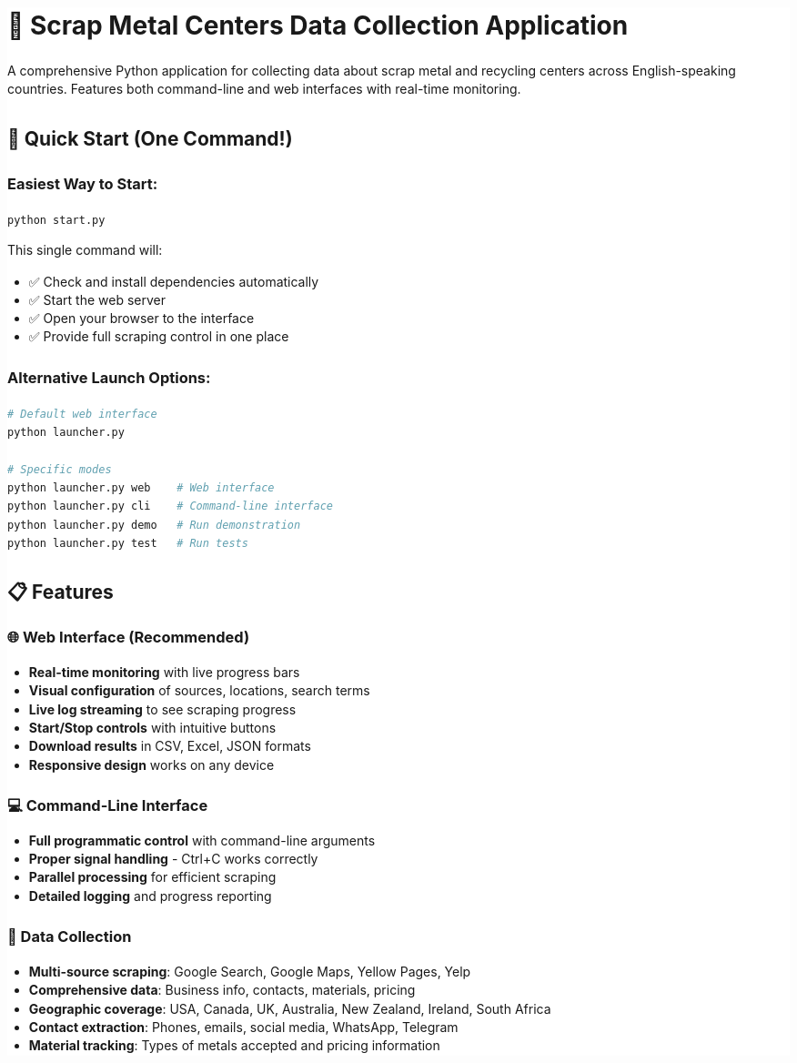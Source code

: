 # 🔧 Scrap Metal Centers Data Collection Application

A comprehensive Python application for collecting data about scrap metal and recycling centers across English-speaking countries. Features both command-line and web interfaces with real-time monitoring.

## 🚀 Quick Start (One Command!)

### Easiest Way to Start:
```bash
python start.py
```

This single command will:
- ✅ Check and install dependencies automatically
- ✅ Start the web server
- ✅ Open your browser to the interface
- ✅ Provide full scraping control in one place

### Alternative Launch Options:
```bash
# Default web interface
python launcher.py

# Specific modes
python launcher.py web    # Web interface
python launcher.py cli    # Command-line interface
python launcher.py demo   # Run demonstration
python launcher.py test   # Run tests
```

## 📋 Features

### 🌐 Web Interface (Recommended)
- **Real-time monitoring** with live progress bars
- **Visual configuration** of sources, locations, search terms
- **Live log streaming** to see scraping progress
- **Start/Stop controls** with intuitive buttons
- **Download results** in CSV, Excel, JSON formats
- **Responsive design** works on any device

### 💻 Command-Line Interface
- **Full programmatic control** with command-line arguments
- **Proper signal handling** - Ctrl+C works correctly
- **Parallel processing** for efficient scraping
- **Detailed logging** and progress reporting

### 🎯 Data Collection
- **Multi-source scraping**: Google Search, Google Maps, Yellow Pages, Yelp
- **Comprehensive data**: Business info, contacts, materials, pricing
- **Geographic coverage**: USA, Canada, UK, Australia, New Zealand, Ireland, South Africa
- **Contact extraction**: Phones, emails, social media, WhatsApp, Telegram
- **Material tracking**: Types of metals accepted and pricing information
